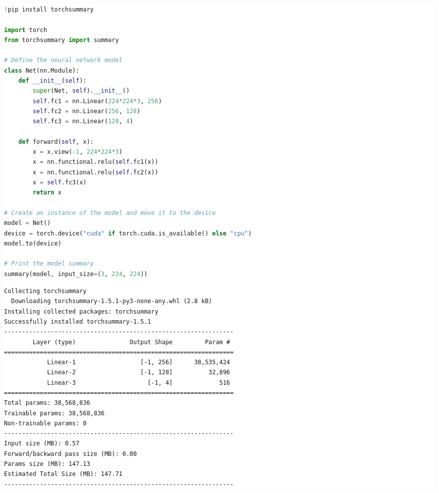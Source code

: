

```python
!pip install torchsummary

import torch
from torchsummary import summary

# Define the neural network model
class Net(nn.Module):
    def __init__(self):
        super(Net, self).__init__()
        self.fc1 = nn.Linear(224*224*3, 256)
        self.fc2 = nn.Linear(256, 128)
        self.fc3 = nn.Linear(128, 4)

    def forward(self, x):
        x = x.view(-1, 224*224*3)
        x = nn.functional.relu(self.fc1(x))
        x = nn.functional.relu(self.fc2(x))
        x = self.fc3(x)
        return x

# Create an instance of the model and move it to the device
model = Net()
device = torch.device("cuda" if torch.cuda.is_available() else "cpu")
model.to(device)

# Print the model summary
summary(model, input_size=(3, 224, 224))

```

    Collecting torchsummary
      Downloading torchsummary-1.5.1-py3-none-any.whl (2.8 kB)
    Installing collected packages: torchsummary
    Successfully installed torchsummary-1.5.1
    ----------------------------------------------------------------
            Layer (type)               Output Shape         Param #
    ================================================================
                Linear-1                  [-1, 256]      38,535,424
                Linear-2                  [-1, 128]          32,896
                Linear-3                    [-1, 4]             516
    ================================================================
    Total params: 38,568,836
    Trainable params: 38,568,836
    Non-trainable params: 0
    ----------------------------------------------------------------
    Input size (MB): 0.57
    Forward/backward pass size (MB): 0.00
    Params size (MB): 147.13
    Estimated Total Size (MB): 147.71
    ----------------------------------------------------------------
